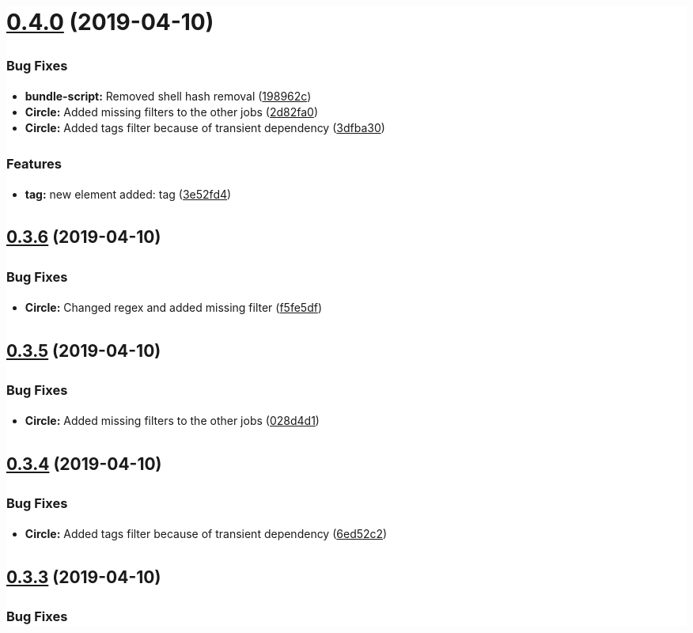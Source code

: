 # [0.4.0](https://github.com/zepdev/zeppelin-element-library/compare/v0.3.6...v0.4.0) (2019-04-10)


### Bug Fixes

* **bundle-script:** Removed shell hash removal ([198962c](https://github.com/zepdev/zeppelin-element-library/commit/198962c))
* **Circle:** Added missing filters to the other jobs ([2d82fa0](https://github.com/zepdev/zeppelin-element-library/commit/2d82fa0))
* **Circle:** Added tags filter because of transient dependency ([3dfba30](https://github.com/zepdev/zeppelin-element-library/commit/3dfba30))


### Features

* **tag:** new element added: tag ([3e52fd4](https://github.com/zepdev/zeppelin-element-library/commit/3e52fd4))

## [0.3.6](https://github.com/zepdev/zeppelin-element-library/compare/v0.3.5...v0.3.6) (2019-04-10)


### Bug Fixes

* **Circle:** Changed regex and added missing filter ([f5fe5df](https://github.com/zepdev/zeppelin-element-library/commit/f5fe5df))

## [0.3.5](https://github.com/zepdev/zeppelin-element-library/compare/v0.3.4...v0.3.5) (2019-04-10)


### Bug Fixes

* **Circle:** Added missing filters to the other jobs ([028d4d1](https://github.com/zepdev/zeppelin-element-library/commit/028d4d1))

## [0.3.4](https://github.com/zepdev/zeppelin-element-library/compare/v0.3.3...v0.3.4) (2019-04-10)


### Bug Fixes

* **Circle:** Added tags filter because of transient dependency ([6ed52c2](https://github.com/zepdev/zeppelin-element-library/commit/6ed52c2))

## [0.3.3](https://github.com/zepdev/zeppelin-element-library/compare/v0.3.2...v0.3.3) (2019-04-10)


### Bug Fixes
